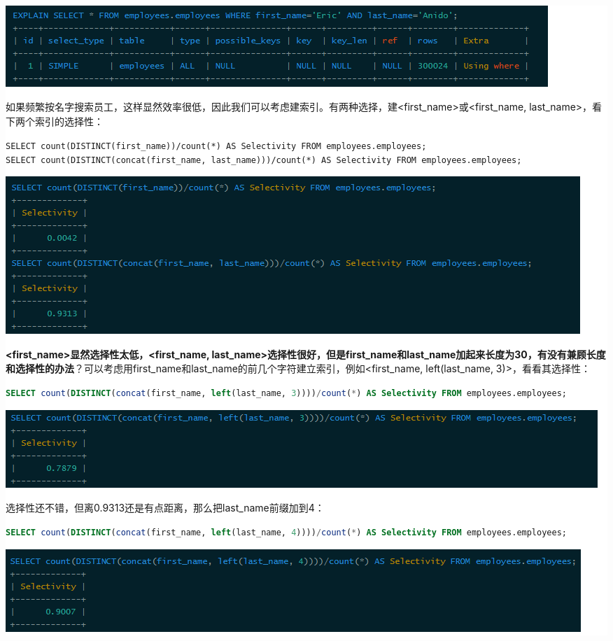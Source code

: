![image-20210307144628165](MySQL面试.assets/image-20210307144628165.png)

如果频繁按名字搜索员工，这样显然效率很低，因此我们可以考虑建索引。有两种选择，建<first_name>或<first_name, last_name>，看下两个索引的选择性：

```sqlite
SELECT count(DISTINCT(first_name))/count(*) AS Selectivity FROM employees.employees;
SELECT count(DISTINCT(concat(first_name, last_name)))/count(*) AS Selectivity FROM employees.employees;
```

![image-20210307144700310](MySQL面试.assets/image-20210307144700310.png)

**<first_name>显然选择性太低，<first_name, last_name>选择性很好，但是first_name和last_name加起来长度为30，有没有兼顾长度和选择性的办法**？可以考虑用first_name和last_name的前几个字符建立索引，例如<first_name, left(last_name, 3)>，看看其选择性：

```sql
SELECT count(DISTINCT(concat(first_name, left(last_name, 3))))/count(*) AS Selectivity FROM employees.employees;
```

![image-20210307144805309](MySQL面试.assets/image-20210307144805309.png)

选择性还不错，但离0.9313还是有点距离，那么把last_name前缀加到4：

```sql
SELECT count(DISTINCT(concat(first_name, left(last_name, 4))))/count(*) AS Selectivity FROM employees.employees;
```

![image-20210307144836807](MySQL面试.assets/image-20210307144836807.png)
